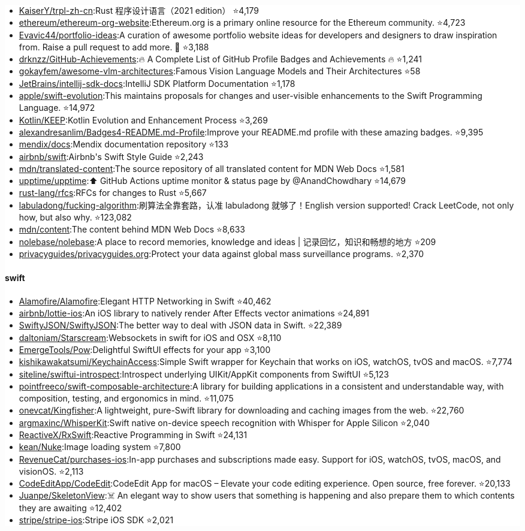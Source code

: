 * [KaiserY/trpl-zh-cn](https://github.com/KaiserY/trpl-zh-cn):Rust 程序设计语言（2021 edition） ⭐4,179
* [ethereum/ethereum-org-website](https://github.com/ethereum/ethereum-org-website):Ethereum.org is a primary online resource for the Ethereum community. ⭐4,723
* [Evavic44/portfolio-ideas](https://github.com/Evavic44/portfolio-ideas):A curation of awesome portfolio website ideas for developers and designers to draw inspiration from. Raise a pull request to add more. 💜 ⭐3,188
* [drknzz/GitHub-Achievements](https://github.com/drknzz/GitHub-Achievements):🔥 A Complete List of GitHub Profile Badges and Achievements 🔥 ⭐1,241
* [gokayfem/awesome-vlm-architectures](https://github.com/gokayfem/awesome-vlm-architectures):Famous Vision Language Models and Their Architectures ⭐58
* [JetBrains/intellij-sdk-docs](https://github.com/JetBrains/intellij-sdk-docs):IntelliJ SDK Platform Documentation ⭐1,178
* [apple/swift-evolution](https://github.com/apple/swift-evolution):This maintains proposals for changes and user-visible enhancements to the Swift Programming Language. ⭐14,972
* [Kotlin/KEEP](https://github.com/Kotlin/KEEP):Kotlin Evolution and Enhancement Process ⭐3,269
* [alexandresanlim/Badges4-README.md-Profile](https://github.com/alexandresanlim/Badges4-README.md-Profile):Improve your README.md profile with these amazing badges. ⭐9,395
* [mendix/docs](https://github.com/mendix/docs):Mendix documentation repository ⭐133
* [airbnb/swift](https://github.com/airbnb/swift):Airbnb's Swift Style Guide ⭐2,243
* [mdn/translated-content](https://github.com/mdn/translated-content):The source repository of all translated content for MDN Web Docs ⭐1,581
* [upptime/upptime](https://github.com/upptime/upptime):⬆️ GitHub Actions uptime monitor & status page by @AnandChowdhary ⭐14,679
* [rust-lang/rfcs](https://github.com/rust-lang/rfcs):RFCs for changes to Rust ⭐5,667
* [labuladong/fucking-algorithm](https://github.com/labuladong/fucking-algorithm):刷算法全靠套路，认准 labuladong 就够了！English version supported! Crack LeetCode, not only how, but also why. ⭐123,082
* [mdn/content](https://github.com/mdn/content):The content behind MDN Web Docs ⭐8,633
* [nolebase/nolebase](https://github.com/nolebase/nolebase):A place to record memories, knowledge and ideas | 记录回忆，知识和畅想的地方 ⭐209
* [privacyguides/privacyguides.org](https://github.com/privacyguides/privacyguides.org):Protect your data against global mass surveillance programs. ⭐2,370

#### swift
* [Alamofire/Alamofire](https://github.com/Alamofire/Alamofire):Elegant HTTP Networking in Swift ⭐40,462
* [airbnb/lottie-ios](https://github.com/airbnb/lottie-ios):An iOS library to natively render After Effects vector animations ⭐24,891
* [SwiftyJSON/SwiftyJSON](https://github.com/SwiftyJSON/SwiftyJSON):The better way to deal with JSON data in Swift. ⭐22,389
* [daltoniam/Starscream](https://github.com/daltoniam/Starscream):Websockets in swift for iOS and OSX ⭐8,110
* [EmergeTools/Pow](https://github.com/EmergeTools/Pow):Delightful SwiftUI effects for your app ⭐3,100
* [kishikawakatsumi/KeychainAccess](https://github.com/kishikawakatsumi/KeychainAccess):Simple Swift wrapper for Keychain that works on iOS, watchOS, tvOS and macOS. ⭐7,774
* [siteline/swiftui-introspect](https://github.com/siteline/swiftui-introspect):Introspect underlying UIKit/AppKit components from SwiftUI ⭐5,123
* [pointfreeco/swift-composable-architecture](https://github.com/pointfreeco/swift-composable-architecture):A library for building applications in a consistent and understandable way, with composition, testing, and ergonomics in mind. ⭐11,075
* [onevcat/Kingfisher](https://github.com/onevcat/Kingfisher):A lightweight, pure-Swift library for downloading and caching images from the web. ⭐22,760
* [argmaxinc/WhisperKit](https://github.com/argmaxinc/WhisperKit):Swift native on-device speech recognition with Whisper for Apple Silicon ⭐2,040
* [ReactiveX/RxSwift](https://github.com/ReactiveX/RxSwift):Reactive Programming in Swift ⭐24,131
* [kean/Nuke](https://github.com/kean/Nuke):Image loading system ⭐7,800
* [RevenueCat/purchases-ios](https://github.com/RevenueCat/purchases-ios):In-app purchases and subscriptions made easy. Support for iOS, watchOS, tvOS, macOS, and visionOS. ⭐2,113
* [CodeEditApp/CodeEdit](https://github.com/CodeEditApp/CodeEdit):CodeEdit App for macOS – Elevate your code editing experience. Open source, free forever. ⭐20,133
* [Juanpe/SkeletonView](https://github.com/Juanpe/SkeletonView):☠️ An elegant way to show users that something is happening and also prepare them to which contents they are awaiting ⭐12,402
* [stripe/stripe-ios](https://github.com/stripe/stripe-ios):Stripe iOS SDK ⭐2,021